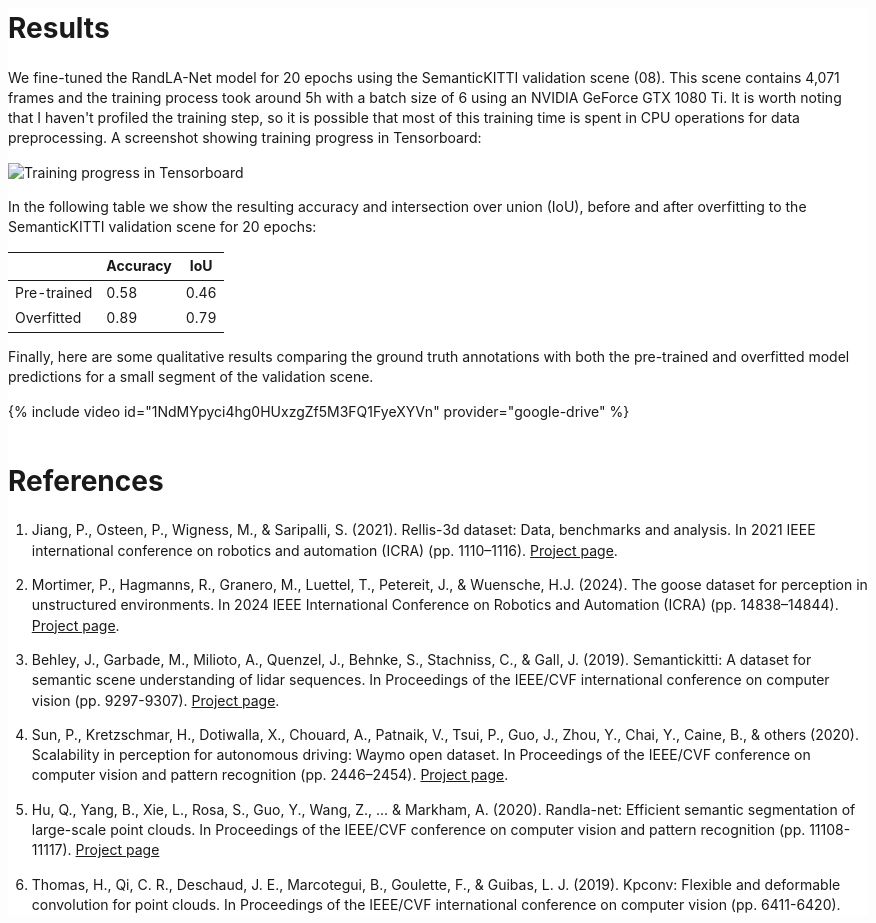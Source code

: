 # Results

We fine-tuned the RandLA-Net model for 20 epochs using the SemanticKITTI validation scene (08). This scene contains 4,071 frames and the training process took around 5h with a batch size of 6 using an NVIDIA GeForce GTX 1080 Ti. It is worth noting that I haven't profiled the training step, so it is possible that most of this training time is spent in CPU operations for data preprocessing. A screenshot showing training progress in Tensorboard:


<img src="{{ site.url }}{{ site.baseurl }}/assets/images/lidar_intro_tensorboard.png" alt="Training progress in Tensorboard">

In the following table we show the resulting accuracy and intersection over union (IoU), before and after overfitting to the SemanticKITTI validation scene for 20 epochs:

|  | Accuracy | IoU |
| --- | --- | --- |
| Pre-trained | 0.58 | 0.46 |
| Overfitted | 0.89 | 0.79 |

Finally, here are some qualitative results comparing the ground truth annotations with both the pre-trained and overfitted model predictions for a small segment of the validation scene.

{% include video id="1NdMYpyci4hg0HUxzgZf5M3FQ1FyeXYVn" provider="google-drive" %}

# References

1. <a id="rellis"></a> Jiang, P., Osteen, P., Wigness, M., & Saripalli, S. (2021). Rellis-3d dataset: Data, benchmarks and analysis. In 2021 IEEE international conference on robotics and automation (ICRA) (pp. 1110–1116). [Project page](https://www.unmannedlab.org/research/RELLIS-3D).


2. <a id="goose"></a> Mortimer, P., Hagmanns, R., Granero, M., Luettel, T., Petereit, J., & Wuensche, H.J. (2024). The goose dataset for perception in unstructured environments. In 2024 IEEE International Conference on Robotics and Automation (ICRA) (pp. 14838–14844). [Project page](https://goose-dataset.de/).

3. <a id="kitti"></a> Behley, J., Garbade, M., Milioto, A., Quenzel, J., Behnke, S., Stachniss, C., & Gall, J. (2019). Semantickitti: A dataset for semantic scene understanding of lidar sequences. In Proceedings of the IEEE/CVF international conference on computer vision (pp. 9297-9307). [Project page](https://www.semantic-kitti.org/).

4. <a id="waymo"></a> Sun, P., Kretzschmar, H., Dotiwalla, X., Chouard, A., Patnaik, V., Tsui, P., Guo, J., Zhou, Y., Chai, Y., Caine, B., & others (2020). Scalability in perception for autonomous driving: Waymo open dataset. In Proceedings of the IEEE/CVF conference on computer vision and pattern recognition (pp. 2446–2454). [Project page](https://waymo.com/open).

5. <a id="randlanet"></a> Hu, Q., Yang, B., Xie, L., Rosa, S., Guo, Y., Wang, Z., ... & Markham, A. (2020). Randla-net: Efficient semantic segmentation of large-scale point clouds. In Proceedings of the IEEE/CVF conference on computer vision and pattern recognition (pp. 11108-11117). [Project page](http://randla-net.cs.ox.ac.uk/)

6. <a id="kpconv"></a> Thomas, H., Qi, C. R., Deschaud, J. E., Marcotegui, B., Goulette, F., & Guibas, L. J. (2019). Kpconv: Flexible and deformable convolution for point clouds. In Proceedings of the IEEE/CVF international conference on computer vision (pp. 6411-6420).
